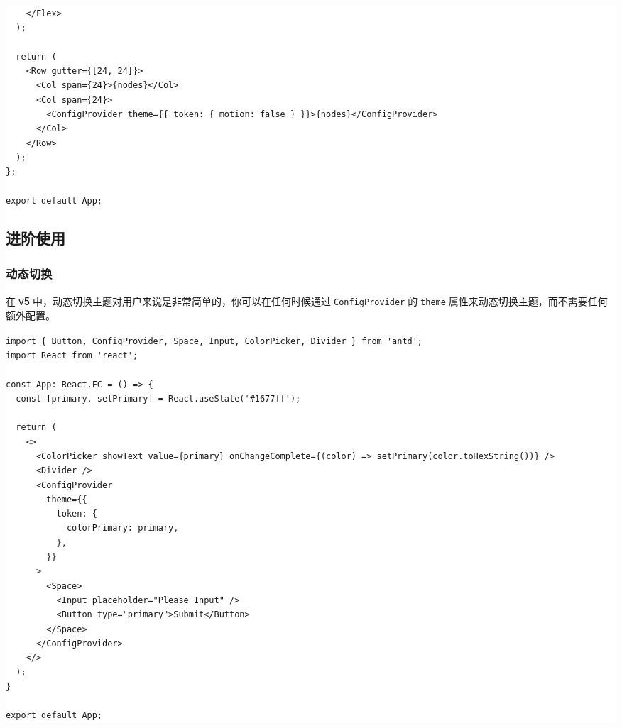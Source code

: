 ```sandpack
    </Flex>
  );

  return (
    <Row gutter={[24, 24]}>
      <Col span={24}>{nodes}</Col>
      <Col span={24}>
        <ConfigProvider theme={{ token: { motion: false } }}>{nodes}</ConfigProvider>
      </Col>
    </Row>
  );
};

export default App;
```

## 进阶使用

### 动态切换

在 v5 中，动态切换主题对用户来说是非常简单的，你可以在任何时候通过 `ConfigProvider` 的 `theme` 属性来动态切换主题，而不需要任何额外配置。

```sandpack
import { Button, ConfigProvider, Space, Input, ColorPicker, Divider } from 'antd';
import React from 'react';

const App: React.FC = () => {
  const [primary, setPrimary] = React.useState('#1677ff');

  return (
    <>
      <ColorPicker showText value={primary} onChangeComplete={(color) => setPrimary(color.toHexString())} />
      <Divider />
      <ConfigProvider
        theme={{
          token: {
            colorPrimary: primary,
          },
        }}
      >
        <Space>
          <Input placeholder="Please Input" />
          <Button type="primary">Submit</Button>
        </Space>
      </ConfigProvider>
    </>
  );
}

export default App;
```
